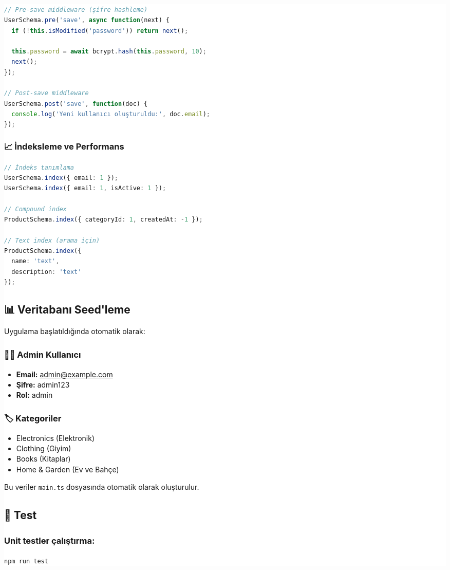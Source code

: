 ```typescript
// Pre-save middleware (şifre hashleme)
UserSchema.pre('save', async function(next) {
  if (!this.isModified('password')) return next();
  
  this.password = await bcrypt.hash(this.password, 10);
  next();
});

// Post-save middleware
UserSchema.post('save', function(doc) {
  console.log('Yeni kullanıcı oluşturuldu:', doc.email);
});
```

### 📈 İndeksleme ve Performans

```typescript
// İndeks tanımlama
UserSchema.index({ email: 1 });
UserSchema.index({ email: 1, isActive: 1 });

// Compound index
ProductSchema.index({ categoryId: 1, createdAt: -1 });

// Text index (arama için)
ProductSchema.index({ 
  name: 'text', 
  description: 'text' 
});
```

## 📊 Veritabanı Seed'leme

Uygulama başlatıldığında otomatik olarak:

### 👨‍💼 Admin Kullanıcı
- **Email:** admin@example.com
- **Şifre:** admin123
- **Rol:** admin

### 🏷 Kategoriler
- Electronics (Elektronik)
- Clothing (Giyim)
- Books (Kitaplar)
- Home & Garden (Ev ve Bahçe)

Bu veriler `main.ts` dosyasında otomatik olarak oluşturulur.

## 🧪 Test

### Unit testler çalıştırma:
```bash
npm run test
```
